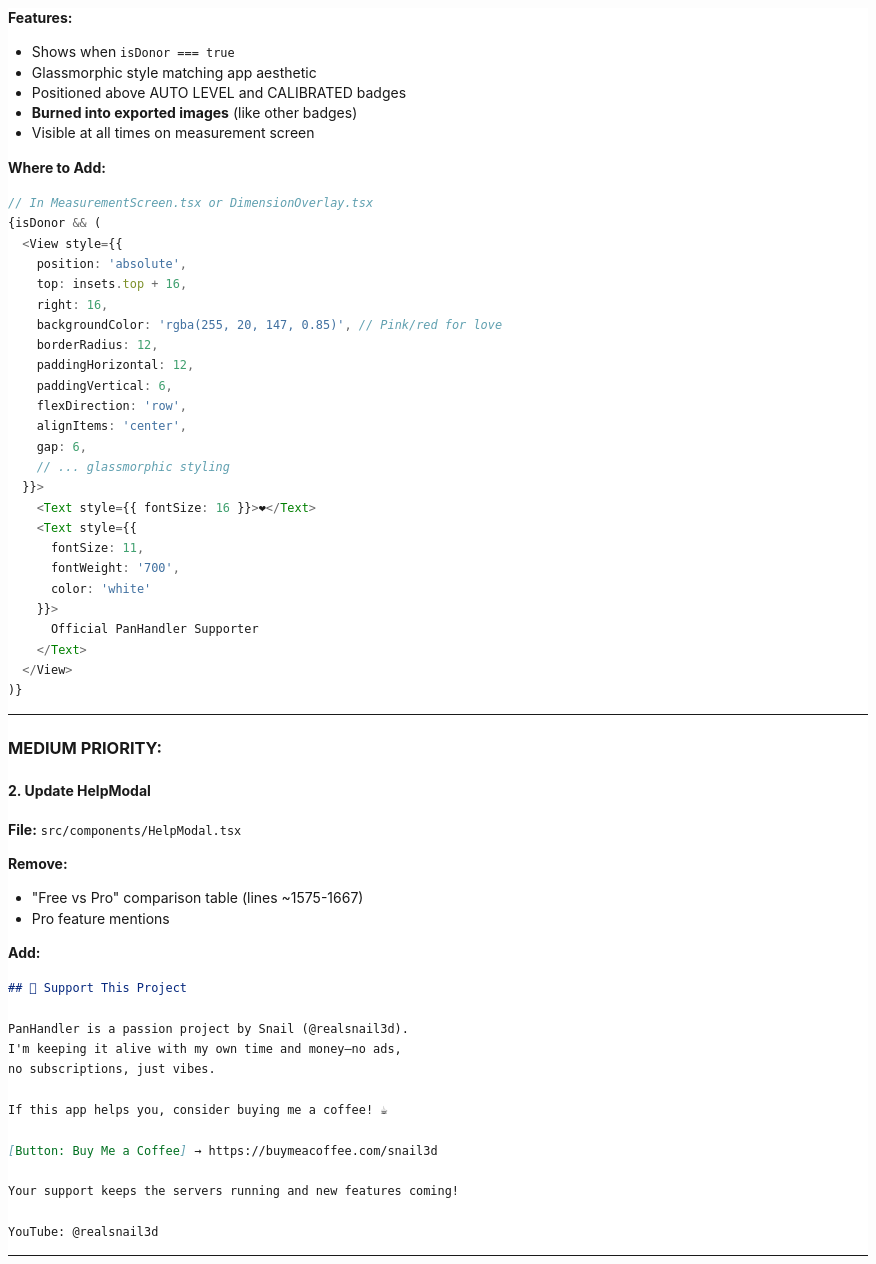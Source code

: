 **Features:**
- Shows when `isDonor === true`
- Glassmorphic style matching app aesthetic
- Positioned above AUTO LEVEL and CALIBRATED badges
- **Burned into exported images** (like other badges)
- Visible at all times on measurement screen

**Where to Add:**
```typescript
// In MeasurementScreen.tsx or DimensionOverlay.tsx
{isDonor && (
  <View style={{
    position: 'absolute',
    top: insets.top + 16,
    right: 16,
    backgroundColor: 'rgba(255, 20, 147, 0.85)', // Pink/red for love
    borderRadius: 12,
    paddingHorizontal: 12,
    paddingVertical: 6,
    flexDirection: 'row',
    alignItems: 'center',
    gap: 6,
    // ... glassmorphic styling
  }}>
    <Text style={{ fontSize: 16 }}>❤️</Text>
    <Text style={{ 
      fontSize: 11, 
      fontWeight: '700', 
      color: 'white' 
    }}>
      Official PanHandler Supporter
    </Text>
  </View>
)}
```

---

### MEDIUM PRIORITY:

#### 2. **Update HelpModal**
**File:** `src/components/HelpModal.tsx`

**Remove:**
- "Free vs Pro" comparison table (lines ~1575-1667)
- Pro feature mentions

**Add:**
```markdown
## 💝 Support This Project

PanHandler is a passion project by Snail (@realsnail3d).
I'm keeping it alive with my own time and money—no ads, 
no subscriptions, just vibes.

If this app helps you, consider buying me a coffee! ☕

[Button: Buy Me a Coffee] → https://buymeacoffee.com/snail3d

Your support keeps the servers running and new features coming!

YouTube: @realsnail3d
```

---